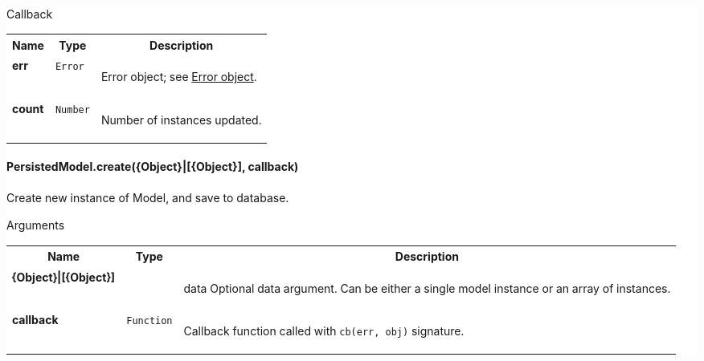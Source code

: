 Callback

<table>
  <tbody>
    <tr>
      <th>Name</th>
      <th>Type</th>
      <th>Description</th>
    </tr>
    <tr>
      <td><strong class="code-arg-name">err</strong></td>
      <td><code>Error</code></td>
      <td>
        <p>Error object; see <a href="http://docs.strongloop.com/display/LB/Error+object">Error object</a>.</p>
      </td>
    </tr>
    <tr>
      <td><strong class="code-arg-name">count</strong></td>
      <td><code>Number</code></td>
      <td>
        <p>Number of instances updated.</p>
      </td>
    </tr>
  </tbody>
</table>

</section>

<section class="code-doc ">

#### PersistedModel.create({Object}|[{Object}], callback)

Create new instance of Model, and save to database.

Arguments

<table>
  <tbody>
    <tr>
      <th>Name</th>
      <th>Type</th>
      <th>Description</th>
    </tr>
    <tr>
      <td><strong class="code-arg-name">{Object}|[{Object}]</strong></td>
      <td><code></code></td>
      <td>
        <p>data Optional data argument. Can be either a single model instance or an array of instances.</p>
      </td>
    </tr>
    <tr>
      <td><strong class="code-arg-name">callback</strong></td>
      <td><code>Function</code></td>
      <td>
        <p>Callback function called with <code>cb(err, obj)</code> signature.</p>
      </td>
    </tr>
  </tbody>
</table>
